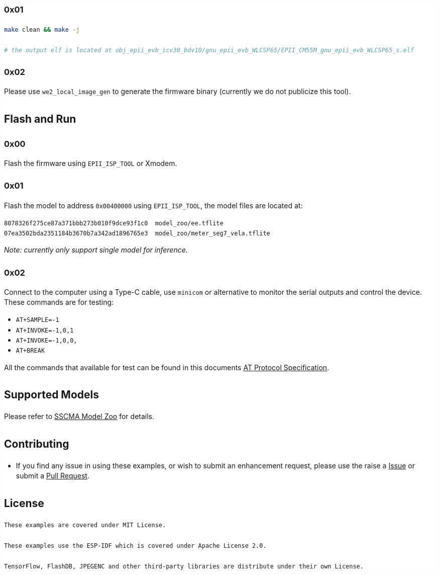 ### 0x01

```sh
make clean && make -j

# the output elf is located at obj_epii_evb_icv30_bdv10/gnu_epii_evb_WLCSP65/EPII_CM55M_gnu_epii_evb_WLCSP65_s.elf
```

### 0x02

Please use `we2_local_image_gen` to generate the firmware binary (currently we do not publicize this tool).

## Flash and Run

### 0x00

Flash the firmware using `EPII_ISP_TOOL` or Xmodem.

### 0x01

Flash the model to address `0x00400000` using `EPII_ISP_TOOL`, the model files are located at:

```
8078326f275ce87a371bbb273b010f9dce93f1c0  model_zoo/ee.tflite
07ea3502bda2351184b3670b7a342ad1896765e3  model_zoo/meter_seg7_vela.tflite
```

*Note: currently only support single model for inference.*

### 0x02

Connect to the computer using a Type-C cable, use `minicom` or alternative to monitor the serial outputs and control the device. These commands are for testing:

- `AT+SAMPLE=-1`
- `AT+INVOKE=-1,0,1`
- `AT+INVOKE=-1,0,0,`
- `AT+BREAK`

All the commands that available for test can be found in this documents [AT Protocol Specification](https://github.com/Seeed-Studio/SSCMA-Micro/blob/dev/docs/protocol/at_protocol.md).

## Supported Models

Please refer to [SSCMA Model Zoo](https://github.com/Seeed-Studio/sscma-model-zoo) for details.


## Contributing

- If you find any issue in using these examples, or wish to submit an enhancement request, please use the raise a [Issue](https://github.com/Seeed-Studio/sscma-example-esp32/issues) or submit a [Pull Request](https://github.com/Seeed-Studio/sscma-example-esp32/pulls).


## License

```
These examples are covered under MIT License.

These examples use the ESP-IDF which is covered under Apache License 2.0.

TensorFlow, FlashDB, JPEGENC and other third-party libraries are distribute under their own License.
```
